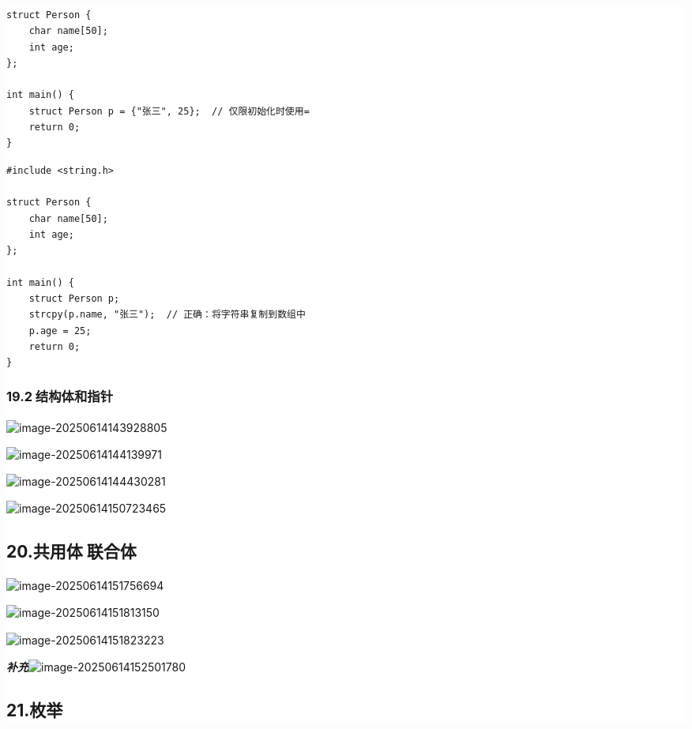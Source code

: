 ```
struct Person {
    char name[50];
    int age;
};

int main() {
    struct Person p = {"张三", 25};  // 仅限初始化时使用= 
    return 0;
}
```

```
#include <string.h>

struct Person {
    char name[50];
    int age;
};

int main() {
    struct Person p;
    strcpy(p.name, "张三");  // 正确：将字符串复制到数组中
    p.age = 25;
    return 0;
}
```

### 19.2 结构体和指针

![image-20250614143928805](file:///D:/blog/linux.assets/image-20250614143928805.png?lastModify=1750474500)

![image-20250614144139971](file:///D:/blog/linux.assets/image-20250614144139971.png?lastModify=1750474500)

![image-20250614144430281](file:///D:/blog/linux.assets/image-20250614144430281.png?lastModify=1750474500)

![image-20250614150723465](file:///D:/blog/linux.assets/image-20250614150723465.png?lastModify=1750474500)

## 20.共用体 联合体

![image-20250614151756694](file:///D:/blog/linux.assets/image-20250614151756694.png?lastModify=1750474500)

![image-20250614151813150](file:///D:/blog/linux.assets/image-20250614151813150.png?lastModify=1750474500)

![image-20250614151823223](file:///D:/blog/linux.assets/image-20250614151823223.png?lastModify=1750474500)

***补充***![image-20250614152501780](file:///D:/blog/linux.assets/image-20250614152501780.png?lastModify=1750474500)

## 21.枚举
